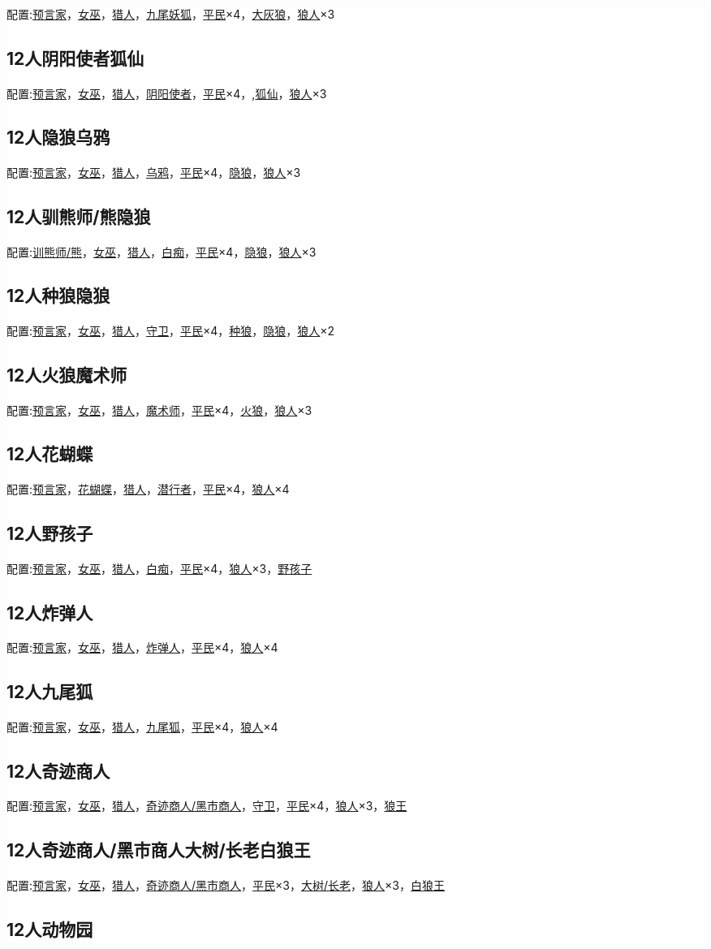 配置:[预言家](#预言家)，[女巫](#女巫)，[猎人](#猎人)，[九尾妖狐](#九尾妖狐)，[平民](#平民)×4，[大灰狼](#大灰狼)，[狼人](#狼人)×3

## 12人阴阳使者狐仙

配置:[预言家](#预言家)，[女巫](#女巫)，[猎人](#猎人)，[阴阳使者](#阴阳使者)，[平民](#平民)×4，,[狐仙](#狐仙)，[狼人](#狼人)×3

## 12人隐狼乌鸦

配置:[预言家](#预言家)，[女巫](#女巫)，[猎人](#猎人)，[乌鸦](#乌鸦)，[平民](#平民)×4，[隐狼](#隐狼)，[狼人](#狼人)×3

## 12人驯熊师/熊隐狼

配置:[训熊师/熊](#训熊师/熊)，[女巫](#女巫)，[猎人](#猎人)，[白痴](#白痴)，[平民](#平民)×4，[隐狼](#隐狼)，[狼人](#狼人)×3

## 12人种狼隐狼

配置:[预言家](#预言家)，[女巫](#女巫)，[猎人](#猎人)，[守卫](#守卫)，[平民](#平民)×4，[种狼](#种狼)，[隐狼](#隐狼)，[狼人](#狼人)×2

## 12人火狼魔术师

配置:[预言家](#预言家)，[女巫](#女巫)，[猎人](#猎人)，[魔术师](#魔术师)，[平民](#平民)×4，[火狼](#火狼)，[狼人](#狼人)×3

## 12人花蝴蝶

配置:[预言家](#预言家)，[花蝴蝶](#花蝴蝶)，[猎人](#猎人)，[潜行者](#潜行者)，[平民](#平民)×4，[狼人](#狼人)×4

## 12人野孩子

配置:[预言家](#预言家)，[女巫](#女巫)，[猎人](#猎人)，[白痴](#白痴)，[平民](#平民)×4，[狼人](#狼人)×3，[野孩子](#野孩子)

## 12人炸弹人

配置:[预言家](#预言家)，[女巫](#女巫)，[猎人](#猎人)，[炸弹人](#炸弹人)，[平民](#平民)×4，[狼人](#狼人)×4

## 12人九尾狐

配置:[预言家](#预言家)，[女巫](#女巫)，[猎人](#猎人)，[九尾狐](#九尾狐)，[平民](#平民)×4，[狼人](#狼人)×4

## 12人奇迹商人

配置:[预言家](#预言家)，[女巫](#女巫)，[猎人](#猎人)，[奇迹商人/黑市商人](#奇迹商人/黑市商人)，[守卫](#守卫)，[平民](#平民)×4，[狼人](#狼人)×3，[狼王](#狼王)

## 12人奇迹商人/黑市商人大树/长老白狼王

配置:[预言家](#预言家)，[女巫](#女巫)，[猎人](#猎人)，[奇迹商人/黑市商人](#奇迹商人/黑市商人)，[平民](#平民)×3，[大树/长老](#大树长老)，[狼人](#狼人)×3，[白狼王](#白狼王)

## 12人动物园
